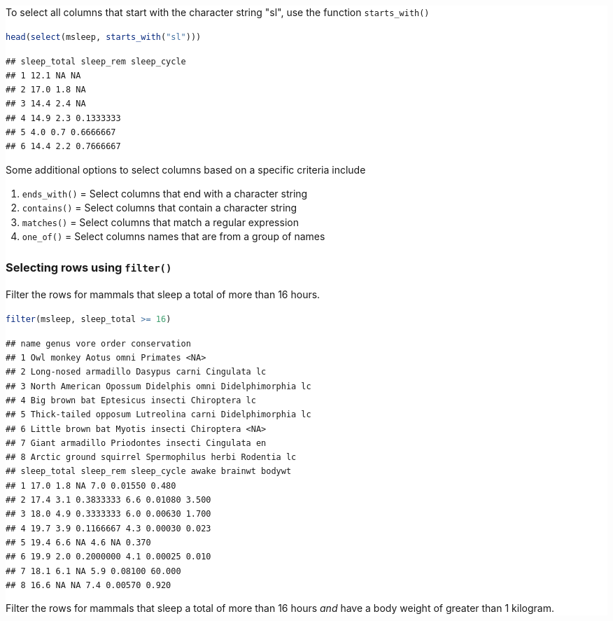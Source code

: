 To select all columns that start with the character string "sl", use the function `starts_with()` 


```r 
head(select(msleep, starts_with("sl"))) 
``` 

``` 
## sleep_total sleep_rem sleep_cycle 
## 1 12.1 NA NA 
## 2 17.0 1.8 NA 
## 3 14.4 2.4 NA 
## 4 14.9 2.3 0.1333333 
## 5 4.0 0.7 0.6666667 
## 6 14.4 2.2 0.7666667 
``` 

Some additional options to select columns based on a specific criteria include 

1. `ends_with()` = Select columns that end with a character string 
2. `contains()` = Select columns that contain a character string 
3. `matches()` = Select columns that match a regular expression 
4. `one_of()` = Select columns names that are from a group of names 



### Selecting rows using `filter()` 

Filter the rows for mammals that sleep a total of more than 16 hours. 


```r 
filter(msleep, sleep_total >= 16) 
``` 

``` 
## name genus vore order conservation 
## 1 Owl monkey Aotus omni Primates <NA> 
## 2 Long-nosed armadillo Dasypus carni Cingulata lc 
## 3 North American Opossum Didelphis omni Didelphimorphia lc 
## 4 Big brown bat Eptesicus insecti Chiroptera lc 
## 5 Thick-tailed opposum Lutreolina carni Didelphimorphia lc 
## 6 Little brown bat Myotis insecti Chiroptera <NA> 
## 7 Giant armadillo Priodontes insecti Cingulata en 
## 8 Arctic ground squirrel Spermophilus herbi Rodentia lc 
## sleep_total sleep_rem sleep_cycle awake brainwt bodywt 
## 1 17.0 1.8 NA 7.0 0.01550 0.480 
## 2 17.4 3.1 0.3833333 6.6 0.01080 3.500 
## 3 18.0 4.9 0.3333333 6.0 0.00630 1.700 
## 4 19.7 3.9 0.1166667 4.3 0.00030 0.023 
## 5 19.4 6.6 NA 4.6 NA 0.370 
## 6 19.9 2.0 0.2000000 4.1 0.00025 0.010 
## 7 18.1 6.1 NA 5.9 0.08100 60.000 
## 8 16.6 NA NA 7.4 0.00570 0.920 
``` 

Filter the rows for mammals that sleep a total of more than 16 hours *and* have a body weight of greater than 1 kilogram. 
